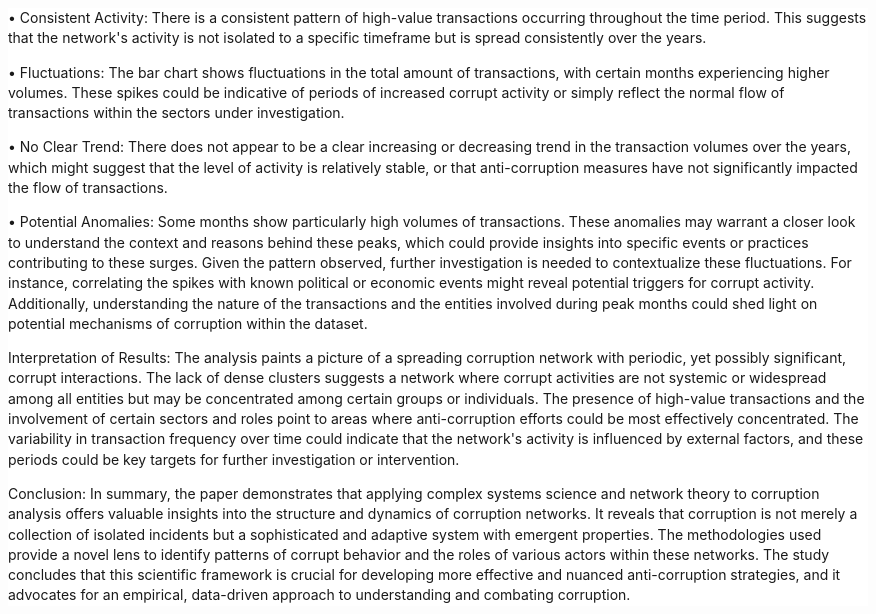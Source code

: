 •	Consistent Activity: There is a consistent pattern of high-value transactions occurring throughout the time period. This suggests that the network's activity is not isolated to a specific timeframe but is spread consistently over the years.

•	Fluctuations: The bar chart shows fluctuations in the total amount of transactions, with certain months experiencing higher volumes. These spikes could be indicative of periods of increased corrupt activity or simply reflect the normal flow of transactions within the sectors under investigation.

•	No Clear Trend: There does not appear to be a clear increasing or decreasing trend in the transaction volumes over the years, which might suggest that the level of activity is relatively stable, or that anti-corruption measures have not significantly impacted the flow of transactions.

•	Potential Anomalies: Some months show particularly high volumes of transactions. These anomalies may warrant a closer look to understand the context and reasons behind these peaks, which could provide insights into specific events or practices contributing to these surges.
Given the pattern observed, further investigation is needed to contextualize these fluctuations. For instance, correlating the spikes with known political or economic events might reveal potential triggers for corrupt activity. Additionally, understanding the nature of the transactions and the entities involved during peak months could shed light on potential mechanisms of corruption within the dataset.

Interpretation of Results:
The analysis paints a picture of a spreading corruption network with periodic, yet possibly significant, corrupt interactions. The lack of dense clusters suggests a network where corrupt activities are not systemic or widespread among all entities but may be concentrated among certain groups or individuals. The presence of high-value transactions and the involvement of certain sectors and roles point to areas where anti-corruption efforts could be most effectively concentrated. The variability in transaction frequency over time could indicate that the network's activity is influenced by external factors, and these periods could be key targets for further investigation or intervention.

Conclusion:
In summary, the paper demonstrates that applying complex systems science and network theory to corruption analysis offers valuable insights into the structure and dynamics of corruption networks. It reveals that corruption is not merely a collection of isolated incidents but a sophisticated and adaptive system with emergent properties. The methodologies used provide a novel lens to identify patterns of corrupt behavior and the roles of various actors within these networks. The study concludes that this scientific framework is crucial for developing more effective and nuanced anti-corruption strategies, and it advocates for an empirical, data-driven approach to understanding and combating corruption.



